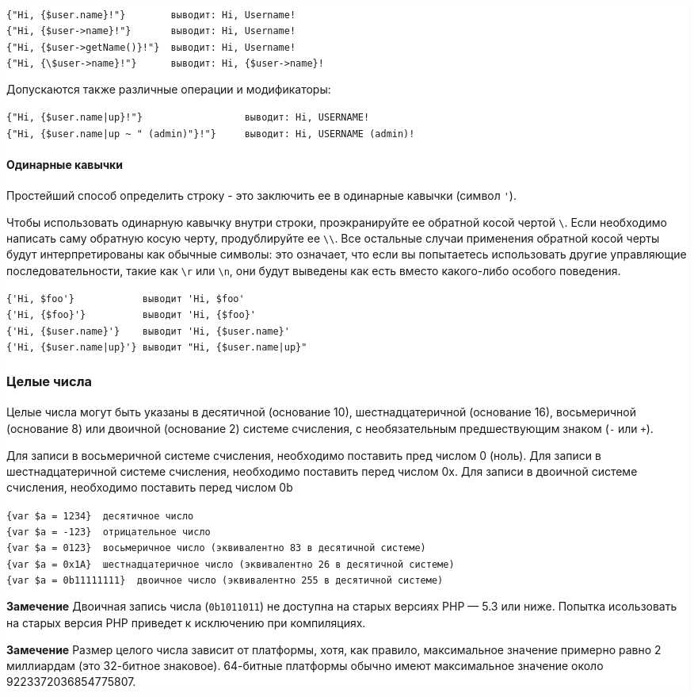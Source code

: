 ```smarty
{"Hi, {$user.name}!"}        выводит: Hi, Username!
{"Hi, {$user->name}!"}       выводит: Hi, Username!
{"Hi, {$user->getName()}!"}  выводит: Hi, Username!
{"Hi, {\$user->name}!"}      выводит: Hi, {$user->name}!
```

Допускаются также различные операции и модификаторы:

```smarty
{"Hi, {$user.name|up}!"}                  выводит: Hi, USERNAME!
{"Hi, {$user.name|up ~ " (admin)"}!"}     выводит: Hi, USERNAME (admin)!
```

#### Одинарные кавычки

Простейший способ определить строку - это заключить ее в одинарные кавычки (символ `'`).

Чтобы использовать одинарную кавычку внутри строки, проэкранируйте ее обратной косой чертой `\`.
Если необходимо написать саму обратную косую черту, продублируйте ее `\\`.
Все остальные случаи применения обратной косой черты будут интерпретированы как обычные символы:
это означает, что если вы попытаетесь использовать другие управляющие последовательности, такие как `\r` или `\n`, они будут выведены как есть вместо какого-либо особого поведения.

```smarty
{'Hi, $foo'}            выводит 'Hi, $foo'
{'Hi, {$foo}'}          выводит 'Hi, {$foo}'
{'Hi, {$user.name}'}    выводит 'Hi, {$user.name}'
{'Hi, {$user.name|up}'} выводит "Hi, {$user.name|up}"
```

### Целые числа

Целые числа могут быть указаны в десятичной (основание 10), шестнадцатеричной (основание 16),
восьмеричной (основание 8) или двоичной (основание 2) системе счисления, с необязательным предшествующим знаком (`-` или `+`).

Для записи в восьмеричной системе счисления, необходимо поставить пред числом 0 (ноль). 
Для записи в шестнадцатеричной системе счисления, необходимо поставить перед числом 0x.
Для записи в двоичной системе счисления, необходимо поставить перед числом 0b

```smarty
{var $a = 1234}  десятичное число
{var $a = -123}  отрицательное число
{var $a = 0123}  восьмеричное число (эквивалентно 83 в десятичной системе)
{var $a = 0x1A}  шестнадцатеричное число (эквивалентно 26 в десятичной системе)
{var $a = 0b11111111}  двоичное число (эквивалентно 255 в десятичной системе)
```

**Замечение**
Двоичная запись числа (`0b1011011`) не доступна на старых версиях PHP — 5.3 или ниже.
Попытка исользовать на старых версия PHP приведет к исключению при компиляциях.

**Замечение**
Размер целого числа зависит от платформы, хотя, как правило, максимальное значение примерно равно 2 миллиардам (это 32-битное знаковое).
64-битные платформы обычно имеют максимальное значение около 9223372036854775807.
